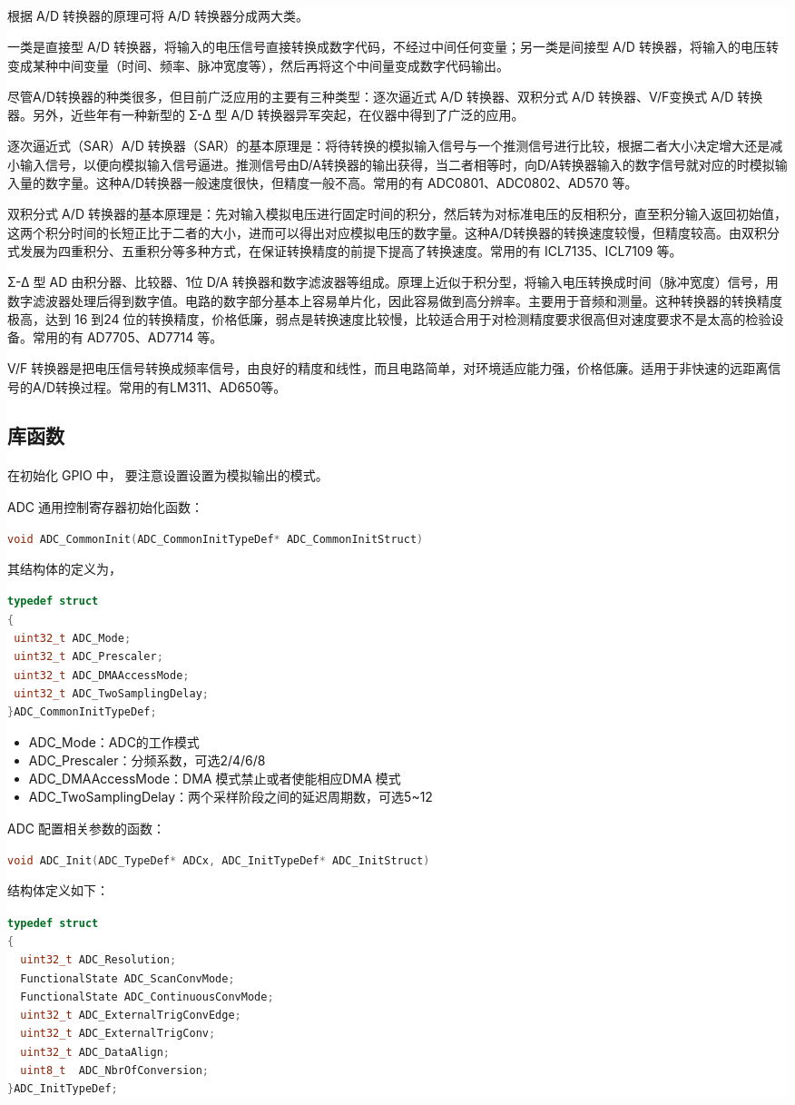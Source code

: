 根据 A/D 转换器的原理可将 A/D 转换器分成两大类。

一类是直接型 A/D 转换器，将输入的电压信号直接转换成数字代码，不经过中间任何变量；另一类是间接型 A/D 转换器，将输入的电压转变成某种中间变量（时间、频率、脉冲宽度等），然后再将这个中间量变成数字代码输出。

尽管A/D转换器的种类很多，但目前广泛应用的主要有三种类型：逐次逼近式 A/D 转换器、双积分式 A/D 转换器、V/F变换式 A/D 转换器。另外，近些年有一种新型的 Σ-Δ 型 A/D 转换器异军突起，在仪器中得到了广泛的应用。

逐次逼近式（SAR）A/D 转换器（SAR）的基本原理是：将待转换的模拟输入信号与一个推测信号进行比较，根据二者大小决定增大还是减小输入信号，以便向模拟输入信号逼进。推测信号由D/A转换器的输出获得，当二者相等时，向D/A转换器输入的数字信号就对应的时模拟输入量的数字量。这种A/D转换器一般速度很快，但精度一般不高。常用的有 ADC0801、ADC0802、AD570 等。

双积分式 A/D 转换器的基本原理是：先对输入模拟电压进行固定时间的积分，然后转为对标准电压的反相积分，直至积分输入返回初始值，这两个积分时间的长短正比于二者的大小，进而可以得出对应模拟电压的数字量。这种A/D转换器的转换速度较慢，但精度较高。由双积分式发展为四重积分、五重积分等多种方式，在保证转换精度的前提下提高了转换速度。常用的有 ICL7135、ICL7109 等。

Σ-Δ 型 AD 由积分器、比较器、1位 D/A 转换器和数字滤波器等组成。原理上近似于积分型，将输入电压转换成时间（脉冲宽度）信号，用数字滤波器处理后得到数字值。电路的数字部分基本上容易单片化，因此容易做到高分辨率。主要用于音频和测量。这种转换器的转换精度极高，达到 16 到24 位的转换精度，价格低廉，弱点是转换速度比较慢，比较适合用于对检测精度要求很高但对速度要求不是太高的检验设备。常用的有 AD7705、AD7714 等。

V/F 转换器是把电压信号转换成频率信号，由良好的精度和线性，而且电路简单，对环境适应能力强，价格低廉。适用于非快速的远距离信号的A/D转换过程。常用的有LM311、AD650等。

## 库函数

在初始化 GPIO 中， 要注意设置设置为模拟输出的模式。

ADC 通用控制寄存器初始化函数：

```c
void ADC_CommonInit(ADC_CommonInitTypeDef* ADC_CommonInitStruct)
```

其结构体的定义为，

```c
typedef struct
{
 uint32_t ADC_Mode;
 uint32_t ADC_Prescaler;
 uint32_t ADC_DMAAccessMode;
 uint32_t ADC_TwoSamplingDelay;
}ADC_CommonInitTypeDef;
```

* ADC_Mode：ADC的工作模式
* ADC_Prescaler：分频系数，可选2/4/6/8
* ADC_DMAAccessMode：DMA 模式禁止或者使能相应DMA 模式
* ADC_TwoSamplingDelay：两个采样阶段之间的延迟周期数，可选5~12

ADC 配置相关参数的函数：

```c
void ADC_Init(ADC_TypeDef* ADCx, ADC_InitTypeDef* ADC_InitStruct)
```

结构体定义如下：

```c
typedef struct
{
  uint32_t ADC_Resolution;  
  FunctionalState ADC_ScanConvMode;
  FunctionalState ADC_ContinuousConvMode;
  uint32_t ADC_ExternalTrigConvEdge;
  uint32_t ADC_ExternalTrigConv;
  uint32_t ADC_DataAlign;
  uint8_t  ADC_NbrOfConversion;
}ADC_InitTypeDef;
```
